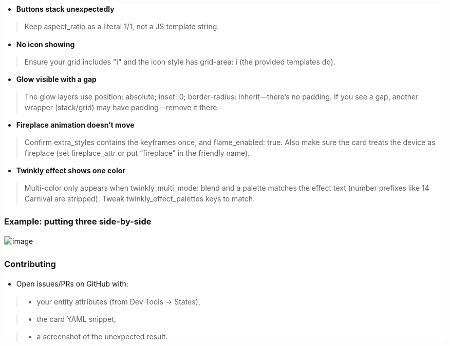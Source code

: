 * **Buttons stack unexpectedly**
> Keep aspect_ratio as a literal 1/1, not a JS template string.
* **No icon showing**
> Ensure your grid includes "i" and the icon style has grid-area: i (the provided templates do).
* **Glow visible with a gap**
> The glow layers use position: absolute; inset: 0; border-radius: inherit—there’s no padding. If you see a gap, another wrapper (stack/grid) may have padding—remove it there.
* **Fireplace animation doesn’t move**
> Confirm extra_styles contains the keyframes once, and flame_enabled: true. Also make sure the card treats the device as fireplace (set fireplace_attr or put “fireplace” in the friendly name).
* **Twinkly effect shows one color**
> Multi-color only appears when twinkly_multi_mode: blend and a palette matches the effect text (number prefixes like 14 Carnival are stripped). Tweak twinkly_effect_palettes keys to match.

### Example: putting three side-by-side
<img width="753" height="396" alt="image" src="https://github.com/user-attachments/assets/deff9238-a6b0-491e-97d7-b996a7c3151f" />

### Contributing
* Open issues/PRs on GitHub with:

> * your entity attributes (from Dev Tools → States),

> * the card YAML snippet,

> * a screenshot of the unexpected result.

